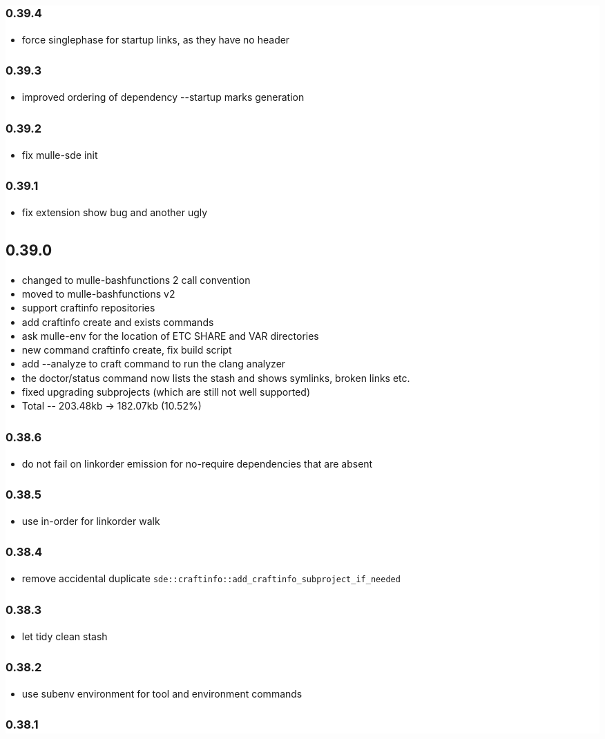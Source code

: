 
### 0.39.4

* force singlephase for startup links, as they have no header

### 0.39.3

* improved ordering of dependency --startup marks generation

### 0.39.2

* fix mulle-sde init

### 0.39.1

* fix extension show bug and another ugly

## 0.39.0

* changed to mulle-bashfunctions 2 call convention
* moved to mulle-bashfunctions v2
* support craftinfo repositories
* add craftinfo create and exists commands
* ask mulle-env for the location of ETC SHARE and VAR directories
* new command craftinfo create, fix build script
* add --analyze to craft command to run the clang analyzer
* the doctor/status command now lists the stash and shows symlinks, broken links etc.
* fixed upgrading subprojects (which are still not well supported)
* Total -- 203.48kb -> 182.07kb (10.52%)


### 0.38.6

* do not fail on linkorder emission for no-require dependencies that are absent

### 0.38.5

* use in-order for linkorder walk

### 0.38.4

* remove accidental duplicate `sde::craftinfo::add_craftinfo_subproject_if_needed`

### 0.38.3

* let tidy clean stash

### 0.38.2

* use subenv environment for tool and environment commands

### 0.38.1
